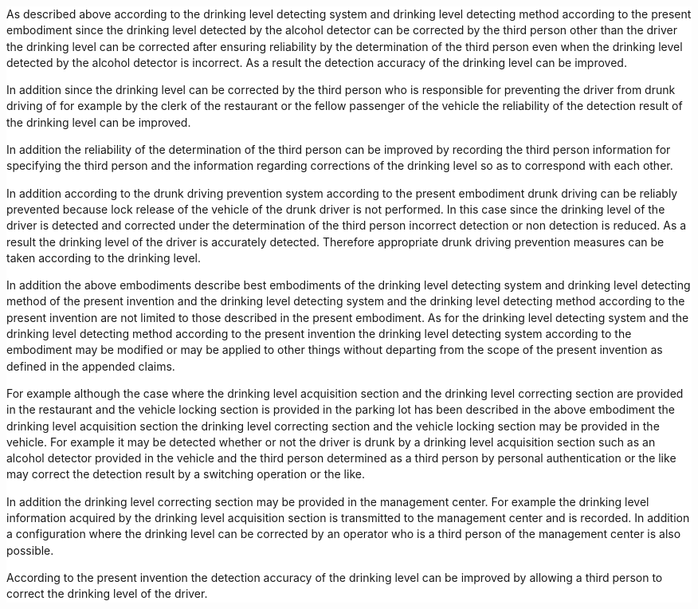 As described above according to the drinking level detecting system and drinking level detecting method according to the present embodiment since the drinking level detected by the alcohol detector can be corrected by the third person other than the driver the drinking level can be corrected after ensuring reliability by the determination of the third person even when the drinking level detected by the alcohol detector is incorrect. As a result the detection accuracy of the drinking level can be improved.

In addition since the drinking level can be corrected by the third person who is responsible for preventing the driver from drunk driving of for example by the clerk of the restaurant or the fellow passenger of the vehicle the reliability of the detection result of the drinking level can be improved.

In addition the reliability of the determination of the third person can be improved by recording the third person information for specifying the third person and the information regarding corrections of the drinking level so as to correspond with each other.

In addition according to the drunk driving prevention system according to the present embodiment drunk driving can be reliably prevented because lock release of the vehicle of the drunk driver is not performed. In this case since the drinking level of the driver is detected and corrected under the determination of the third person incorrect detection or non detection is reduced. As a result the drinking level of the driver is accurately detected. Therefore appropriate drunk driving prevention measures can be taken according to the drinking level.

In addition the above embodiments describe best embodiments of the drinking level detecting system and drinking level detecting method of the present invention and the drinking level detecting system and the drinking level detecting method according to the present invention are not limited to those described in the present embodiment. As for the drinking level detecting system and the drinking level detecting method according to the present invention the drinking level detecting system according to the embodiment may be modified or may be applied to other things without departing from the scope of the present invention as defined in the appended claims.

For example although the case where the drinking level acquisition section and the drinking level correcting section are provided in the restaurant and the vehicle locking section is provided in the parking lot has been described in the above embodiment the drinking level acquisition section the drinking level correcting section and the vehicle locking section may be provided in the vehicle. For example it may be detected whether or not the driver is drunk by a drinking level acquisition section such as an alcohol detector provided in the vehicle and the third person determined as a third person by personal authentication or the like may correct the detection result by a switching operation or the like.

In addition the drinking level correcting section may be provided in the management center. For example the drinking level information acquired by the drinking level acquisition section is transmitted to the management center and is recorded. In addition a configuration where the drinking level can be corrected by an operator who is a third person of the management center is also possible.

According to the present invention the detection accuracy of the drinking level can be improved by allowing a third person to correct the drinking level of the driver.

